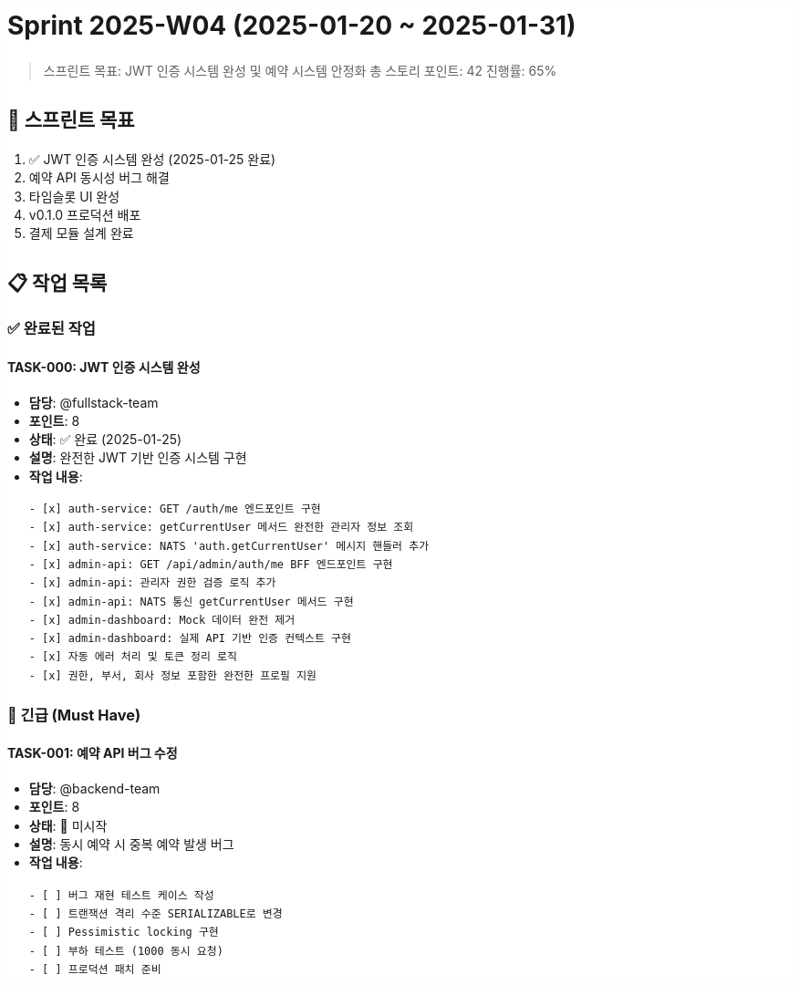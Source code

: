 # Sprint 2025-W04 (2025-01-20 ~ 2025-01-31)

> 스프린트 목표: JWT 인증 시스템 완성 및 예약 시스템 안정화
> 총 스토리 포인트: 42
> 진행률: 65%

## 🎯 스프린트 목표

1. ✅ JWT 인증 시스템 완성 (2025-01-25 완료)
2. 예약 API 동시성 버그 해결
3. 타임슬롯 UI 완성
4. v0.1.0 프로덕션 배포
5. 결제 모듈 설계 완료

## 📋 작업 목록

### ✅ 완료된 작업

#### TASK-000: JWT 인증 시스템 완성 
- **담당**: @fullstack-team
- **포인트**: 8
- **상태**: ✅ 완료 (2025-01-25)
- **설명**: 완전한 JWT 기반 인증 시스템 구현
- **작업 내용**:
  ```
  - [x] auth-service: GET /auth/me 엔드포인트 구현
  - [x] auth-service: getCurrentUser 메서드 완전한 관리자 정보 조회
  - [x] auth-service: NATS 'auth.getCurrentUser' 메시지 핸들러 추가
  - [x] admin-api: GET /api/admin/auth/me BFF 엔드포인트 구현
  - [x] admin-api: 관리자 권한 검증 로직 추가
  - [x] admin-api: NATS 통신 getCurrentUser 메서드 구현
  - [x] admin-dashboard: Mock 데이터 완전 제거
  - [x] admin-dashboard: 실제 API 기반 인증 컨텍스트 구현
  - [x] 자동 에러 처리 및 토큰 정리 로직
  - [x] 권한, 부서, 회사 정보 포함한 완전한 프로필 지원
  ```

### 🚨 긴급 (Must Have)

#### TASK-001: 예약 API 버그 수정
- **담당**: @backend-team
- **포인트**: 8
- **상태**: 🔴 미시작
- **설명**: 동시 예약 시 중복 예약 발생 버그
- **작업 내용**:
  ```
  - [ ] 버그 재현 테스트 케이스 작성
  - [ ] 트랜잭션 격리 수준 SERIALIZABLE로 변경
  - [ ] Pessimistic locking 구현
  - [ ] 부하 테스트 (1000 동시 요청)
  - [ ] 프로덕션 패치 준비
  ```
